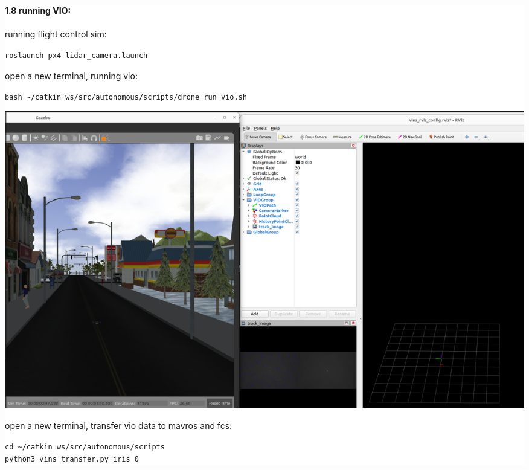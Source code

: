 #### 1.8 running VIO:

running flight control sim:

```
roslaunch px4 lidar_camera.launch
```

open a new terminal, running vio:

```
bash ~/catkin_ws/src/autonomous/scripts/drone_run_vio.sh
```

<div align="center">
    <img src="images/vio_start.png" width = 100% >
</div>

open a new terminal, transfer vio data to mavros and fcs:

```
cd ~/catkin_ws/src/autonomous/scripts
python3 vins_transfer.py iris 0
```

<div align="center">